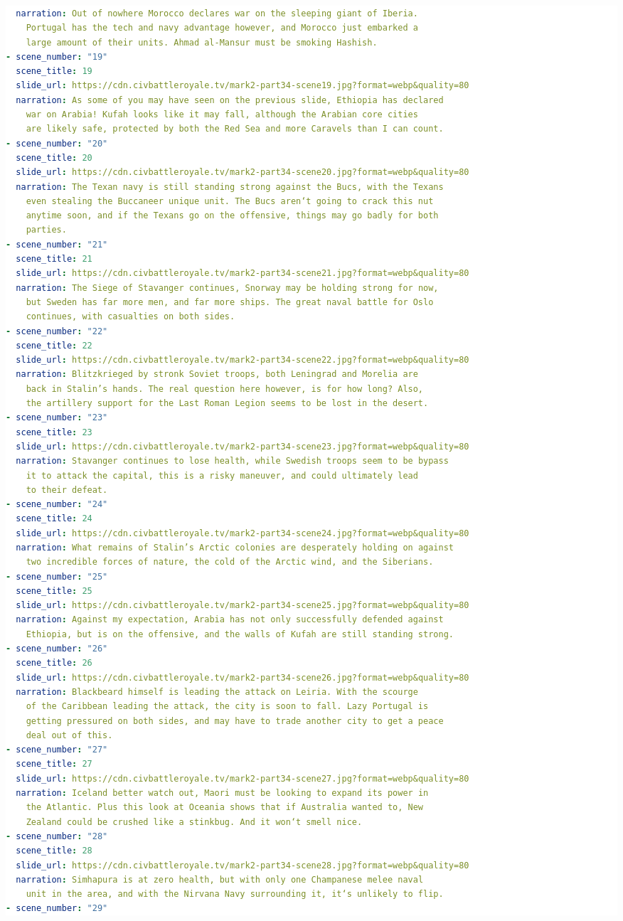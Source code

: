 ```yaml
  narration: Out of nowhere Morocco declares war on the sleeping giant of Iberia.
    Portugal has the tech and navy advantage however, and Morocco just embarked a
    large amount of their units. Ahmad al-Mansur must be smoking Hashish.
- scene_number: "19"
  scene_title: 19
  slide_url: https://cdn.civbattleroyale.tv/mark2-part34-scene19.jpg?format=webp&quality=80
  narration: As some of you may have seen on the previous slide, Ethiopia has declared
    war on Arabia! Kufah looks like it may fall, although the Arabian core cities
    are likely safe, protected by both the Red Sea and more Caravels than I can count.
- scene_number: "20"
  scene_title: 20
  slide_url: https://cdn.civbattleroyale.tv/mark2-part34-scene20.jpg?format=webp&quality=80
  narration: The Texan navy is still standing strong against the Bucs, with the Texans
    even stealing the Buccaneer unique unit. The Bucs aren‘t going to crack this nut
    anytime soon, and if the Texans go on the offensive, things may go badly for both
    parties.
- scene_number: "21"
  scene_title: 21
  slide_url: https://cdn.civbattleroyale.tv/mark2-part34-scene21.jpg?format=webp&quality=80
  narration: The Siege of Stavanger continues, Snorway may be holding strong for now,
    but Sweden has far more men, and far more ships. The great naval battle for Oslo
    continues, with casualties on both sides.
- scene_number: "22"
  scene_title: 22
  slide_url: https://cdn.civbattleroyale.tv/mark2-part34-scene22.jpg?format=webp&quality=80
  narration: Blitzkrieged by stronk Soviet troops, both Leningrad and Morelia are
    back in Stalin’s hands. The real question here however, is for how long? Also,
    the artillery support for the Last Roman Legion seems to be lost in the desert.
- scene_number: "23"
  scene_title: 23
  slide_url: https://cdn.civbattleroyale.tv/mark2-part34-scene23.jpg?format=webp&quality=80
  narration: Stavanger continues to lose health, while Swedish troops seem to be bypass
    it to attack the capital, this is a risky maneuver, and could ultimately lead
    to their defeat.
- scene_number: "24"
  scene_title: 24
  slide_url: https://cdn.civbattleroyale.tv/mark2-part34-scene24.jpg?format=webp&quality=80
  narration: What remains of Stalin’s Arctic colonies are desperately holding on against
    two incredible forces of nature, the cold of the Arctic wind, and the Siberians.
- scene_number: "25"
  scene_title: 25
  slide_url: https://cdn.civbattleroyale.tv/mark2-part34-scene25.jpg?format=webp&quality=80
  narration: Against my expectation, Arabia has not only successfully defended against
    Ethiopia, but is on the offensive, and the walls of Kufah are still standing strong.
- scene_number: "26"
  scene_title: 26
  slide_url: https://cdn.civbattleroyale.tv/mark2-part34-scene26.jpg?format=webp&quality=80
  narration: Blackbeard himself is leading the attack on Leiria. With the scourge
    of the Caribbean leading the attack, the city is soon to fall. Lazy Portugal is
    getting pressured on both sides, and may have to trade another city to get a peace
    deal out of this.
- scene_number: "27"
  scene_title: 27
  slide_url: https://cdn.civbattleroyale.tv/mark2-part34-scene27.jpg?format=webp&quality=80
  narration: Iceland better watch out, Maori must be looking to expand its power in
    the Atlantic. Plus this look at Oceania shows that if Australia wanted to, New
    Zealand could be crushed like a stinkbug. And it won‘t smell nice.
- scene_number: "28"
  scene_title: 28
  slide_url: https://cdn.civbattleroyale.tv/mark2-part34-scene28.jpg?format=webp&quality=80
  narration: Simhapura is at zero health, but with only one Champanese melee naval
    unit in the area, and with the Nirvana Navy surrounding it, it‘s unlikely to flip.
- scene_number: "29"
```